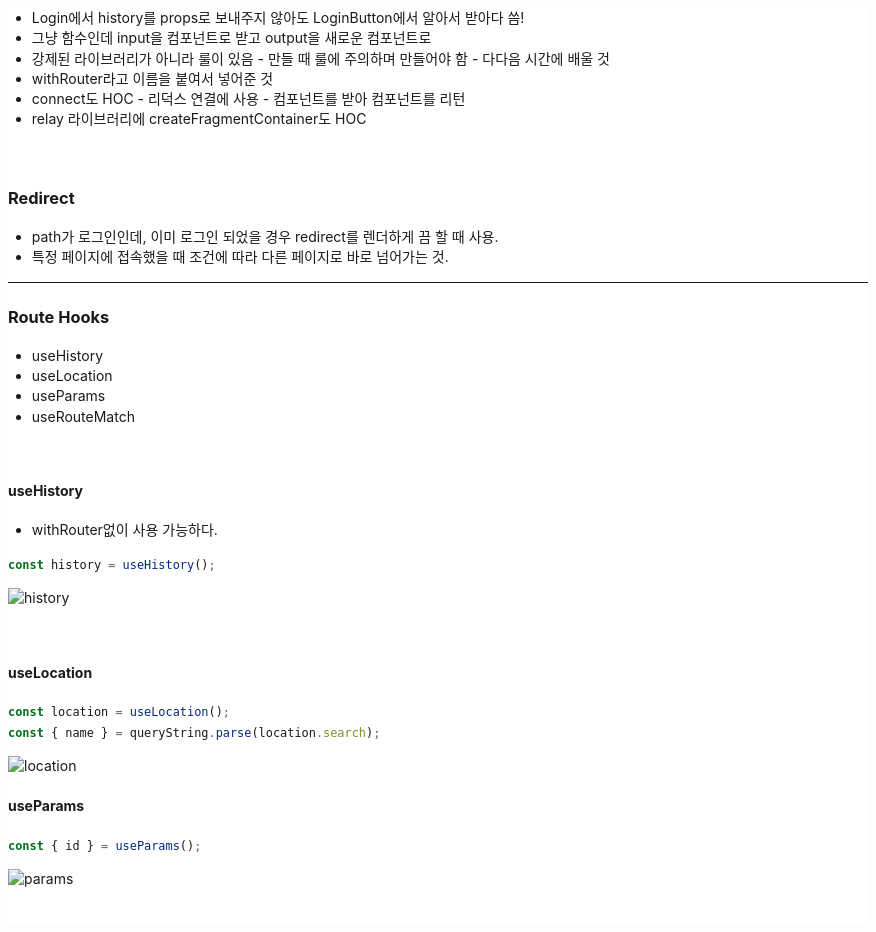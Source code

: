 - Login에서 history를 props로 보내주지 않아도 LoginButton에서 알아서 받아다 씀!
- 그냥 함수인데 input을 컴포넌트로 받고 output을 새로운 컴포넌트로
- 강제된 라이브러리가 아니라 룰이 있음 - 만들 때 룰에 주의하며 만들어야 함 - 다다음 시간에 배울 것
- withRouter라고 이름을 붙여서 넣어준 것
- connect도 HOC - 리덕스 연결에 사용 - 컴포넌트를 받아 컴포넌트를 리턴
- relay 라이브러리에 createFragmentContainer도 HOC

<br/>

### Redirect

- path가 로그인인데, 이미 로그인 되었을 경우 redirect를 렌더하게 끔 할 때 사용.
- 특정 페이지에 접속했을 때 조건에 따라 다른 페이지로 바로 넘어가는 것.

-----------

### Route Hooks

- useHistory
- useLocation
- useParams
- useRouteMatch

<br/>

#### useHistory

- withRouter없이 사용 가능하다.

```jsx
const history = useHistory();
```

![history](https://user-images.githubusercontent.com/31315644/72660933-e80c4b00-3a17-11ea-9be3-9cd0c282b002.jpeg)

<br/>

#### useLocation

```jsx
const location = useLocation();
const { name } = queryString.parse(location.search);
```

![location](https://user-images.githubusercontent.com/31315644/72662845-455fc680-3a2f-11ea-9422-87c14c1c639e.jpeg)
<br/>

#### useParams

```jsx
const { id } = useParams();
```

![params](https://user-images.githubusercontent.com/31315644/72662847-455fc680-3a2f-11ea-9415-480887bfabfd.jpeg)

<br/>
